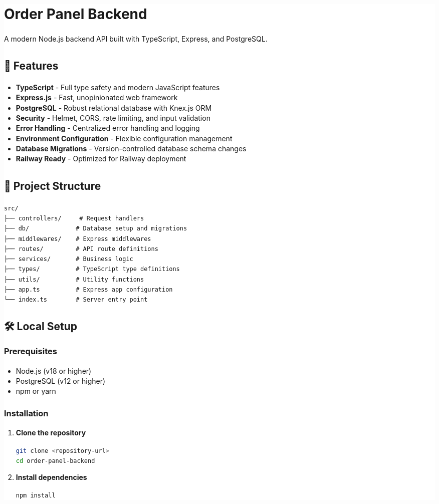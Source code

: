 # Order Panel Backend

A modern Node.js backend API built with TypeScript, Express, and PostgreSQL.

## 🚀 Features

- **TypeScript** - Full type safety and modern JavaScript features
- **Express.js** - Fast, unopinionated web framework
- **PostgreSQL** - Robust relational database with Knex.js ORM
- **Security** - Helmet, CORS, rate limiting, and input validation
- **Error Handling** - Centralized error handling and logging
- **Environment Configuration** - Flexible configuration management
- **Database Migrations** - Version-controlled database schema changes
- **Railway Ready** - Optimized for Railway deployment

## 📁 Project Structure

```
src/
├── controllers/     # Request handlers
├── db/             # Database setup and migrations
├── middlewares/    # Express middlewares
├── routes/         # API route definitions
├── services/       # Business logic
├── types/          # TypeScript type definitions
├── utils/          # Utility functions
├── app.ts          # Express app configuration
└── index.ts        # Server entry point
```

## 🛠️ Local Setup

### Prerequisites

- Node.js (v18 or higher)
- PostgreSQL (v12 or higher)
- npm or yarn

### Installation

1. **Clone the repository**

   ```bash
   git clone <repository-url>
   cd order-panel-backend
   ```

2. **Install dependencies**

   ```bash
   npm install
   ```
